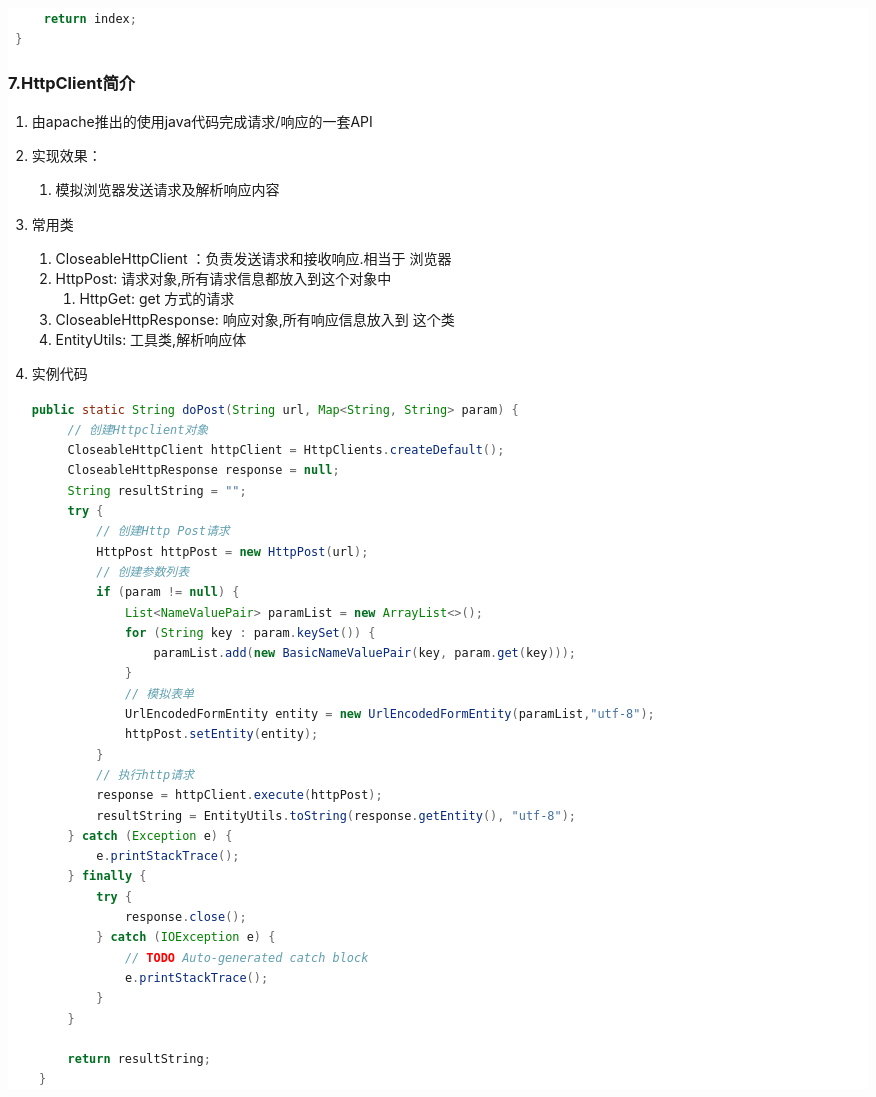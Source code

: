    ```java
   		return index;
   	}
   ```

### 7.HttpClient简介

1. 由apache推出的使用java代码完成请求/响应的一套API

2. 实现效果：

   1. 模拟浏览器发送请求及解析响应内容

3. 常用类

   1. CloseableHttpClient ：负责发送请求和接收响应.相当于
      浏览器
   2. HttpPost: 请求对象,所有请求信息都放入到这个对象中 
      1.  HttpGet: get 方式的请求 
   3. CloseableHttpResponse: 响应对象,所有响应信息放入到
      这个类
   4.  EntityUtils: 工具类,解析响应体

4. 实例代码

   ```java
   public static String doPost(String url, Map<String, String> param) {
   		// 创建Httpclient对象
   		CloseableHttpClient httpClient = HttpClients.createDefault();
   		CloseableHttpResponse response = null;
   		String resultString = "";
   		try {
   			// 创建Http Post请求
   			HttpPost httpPost = new HttpPost(url);
   			// 创建参数列表
   			if (param != null) {
   				List<NameValuePair> paramList = new ArrayList<>();
   				for (String key : param.keySet()) {
   					paramList.add(new BasicNameValuePair(key, param.get(key)));
   				}
   				// 模拟表单
   				UrlEncodedFormEntity entity = new UrlEncodedFormEntity(paramList,"utf-8");
   				httpPost.setEntity(entity);
   			}
   			// 执行http请求
   			response = httpClient.execute(httpPost);
   			resultString = EntityUtils.toString(response.getEntity(), "utf-8");
   		} catch (Exception e) {
   			e.printStackTrace();
   		} finally {
   			try {
   				response.close();
   			} catch (IOException e) {
   				// TODO Auto-generated catch block
   				e.printStackTrace();
   			}
   		}
   
   		return resultString;
   	}
   ```
